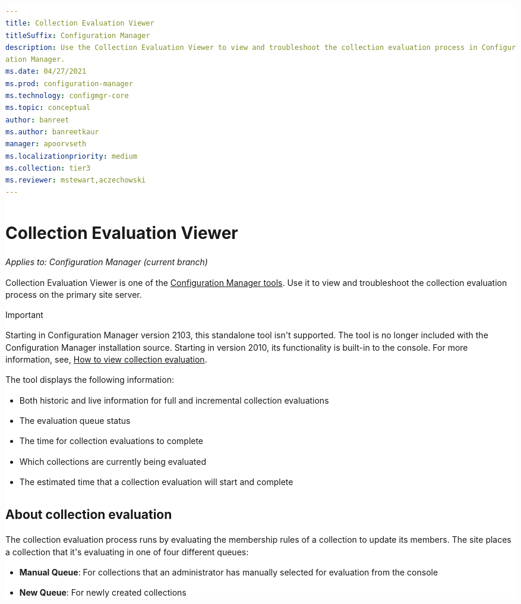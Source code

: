 ```yaml
---
title: Collection Evaluation Viewer
titleSuffix: Configuration Manager
description: Use the Collection Evaluation Viewer to view and troubleshoot the collection evaluation process in Configuration Manager.
ms.date: 04/27/2021
ms.prod: configuration-manager
ms.technology: configmgr-core
ms.topic: conceptual
author: banreet
ms.author: banreetkaur
manager: apoorvseth
ms.localizationpriority: medium
ms.collection: tier3
ms.reviewer: mstewart,aczechowski
---
```


# Collection Evaluation Viewer

*Applies to: Configuration Manager (current branch)*

Collection Evaluation Viewer is one of the [Configuration Manager tools](tools.md). Use it to view and troubleshoot the collection evaluation process on the primary site server.

> [!IMPORTANT]
> Starting in Configuration Manager version 2103, this standalone tool isn't supported. The tool is no longer included with the Configuration Manager installation source. Starting in version 2010, its functionality is built-in to the console. For more information, see, [How to view collection evaluation](../clients/manage/collections/collection-evaluation-view.md).

The tool displays the following information:  

- Both historic and live information for full and incremental collection evaluations  

- The evaluation queue status  

- The time for collection evaluations to complete  

- Which collections are currently being evaluated  

- The estimated time that a collection evaluation will start and complete  



## About collection evaluation

The collection evaluation process runs by evaluating the membership rules of a collection to update its members. The site places a collection that it's evaluating in one of four different queues:  

- **Manual Queue**: For collections that an administrator has manually selected for evaluation from the console  

- **New Queue**: For newly created collections  
